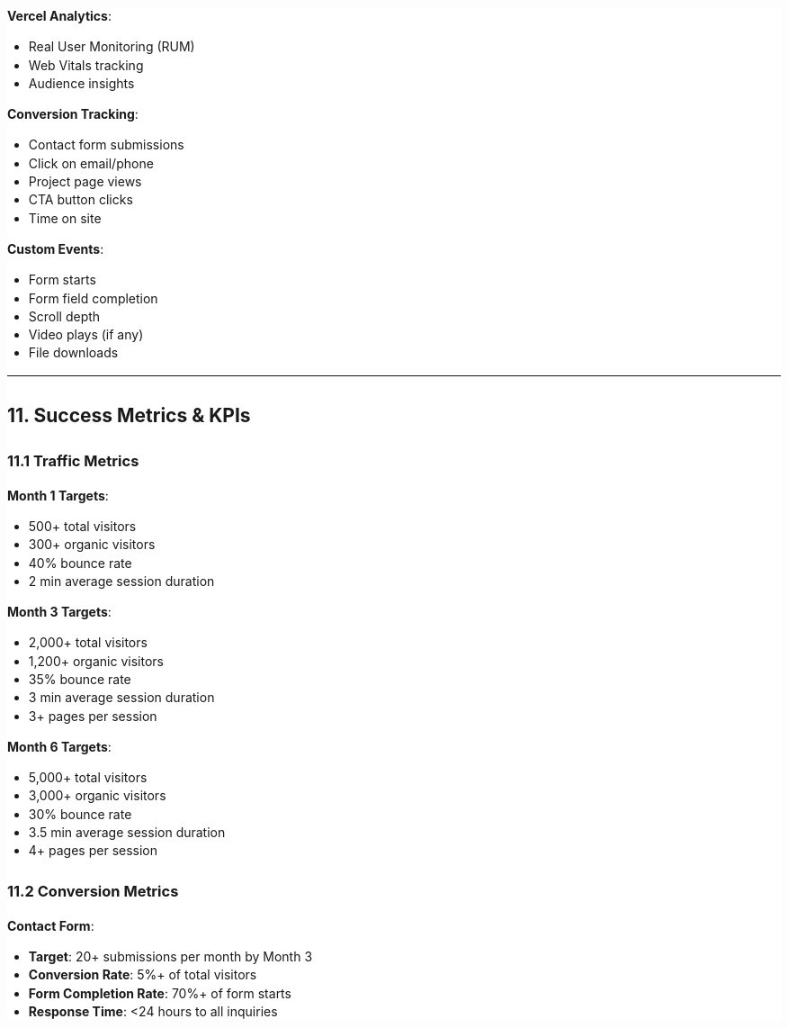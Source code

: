 **Vercel Analytics**:
- Real User Monitoring (RUM)
- Web Vitals tracking
- Audience insights

**Conversion Tracking**:
- Contact form submissions
- Click on email/phone
- Project page views
- CTA button clicks
- Time on site

**Custom Events**:
- Form starts
- Form field completion
- Scroll depth
- Video plays (if any)
- File downloads

---

## 11. Success Metrics & KPIs

### 11.1 Traffic Metrics

**Month 1 Targets**:
- 500+ total visitors
- 300+ organic visitors
- 40% bounce rate
- 2 min average session duration

**Month 3 Targets**:
- 2,000+ total visitors
- 1,200+ organic visitors
- 35% bounce rate
- 3 min average session duration
- 3+ pages per session

**Month 6 Targets**:
- 5,000+ total visitors
- 3,000+ organic visitors
- 30% bounce rate
- 3.5 min average session duration
- 4+ pages per session

### 11.2 Conversion Metrics

**Contact Form**:
- **Target**: 20+ submissions per month by Month 3
- **Conversion Rate**: 5%+ of total visitors
- **Form Completion Rate**: 70%+ of form starts
- **Response Time**: <24 hours to all inquiries
